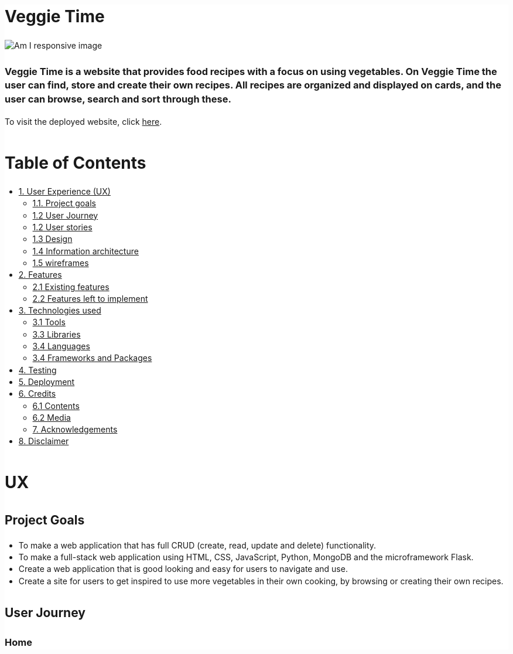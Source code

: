 # Veggie Time

![Am I responsive image](readme-images/amiresponsive.JPG)

### Veggie Time is a website that provides food recipes with a focus on using vegetables. On Veggie Time the user can find, store and create their own recipes. All recipes are organized and displayed on cards, and the user can browse, search and sort through these.
To visit the deployed website, click [here](https://veggie-time.herokuapp.com/).
# Table of Contents
 - <a href="#ux">1. User Experience (UX)</a>
    - <a href="#project-goals">1.1. Project goals</a>
    - <a href="#user-journey">1.2 User Journey</a>
    - <a href="#user-stories">1.2 User stories</a>
    - <a href="#design">1.3 Design</a>
    - <a href="#information-architecture">1.4 Information architecture</a>
    - <a href="#wireframes">1.5 wireframes</a>
- <a href="#features">2. Features</a>
    - <a href="#existing-features">2.1 Existing features</a>
    - <a href="#features-left-to-implement">2.2 Features left to implement</a>
- <a href="#technologies-used">3. Technologies used</a>
    - <a href="#tools">3.1 Tools</a>
    - <a href="#libraries">3.3 Libraries</a>
    - <a href="#languages">3.4 Languages</a>
    - <a href="#frameworks-and-packages">3.4 Frameworks and Packages</a>
- <a href="#testing">4. Testing</a>
- <a href="#deployment">5. Deployment</a>
- <a href="#credits">6. Credits</a>
    - <a href="#contents">6.1 Contents</a>
    - <a href="#media">6.2 Media</a>
    - <a href="#acknowledgements">7. Acknowledgements</a>
- <a href="#disclaimer">8. Disclaimer</a>


# UX

## Project Goals
- To make a web application  that has full CRUD (create, read, update and delete) functionality. 
- To make a full-stack web application using HTML, CSS, JavaScript, Python, MongoDB and the microframework Flask.
- Create a web application that is good looking and easy for users to navigate and use.
- Create a site for users to get inspired to use more vegetables in their own cooking, by browsing or creating their own recipes.
## User Journey
### Home